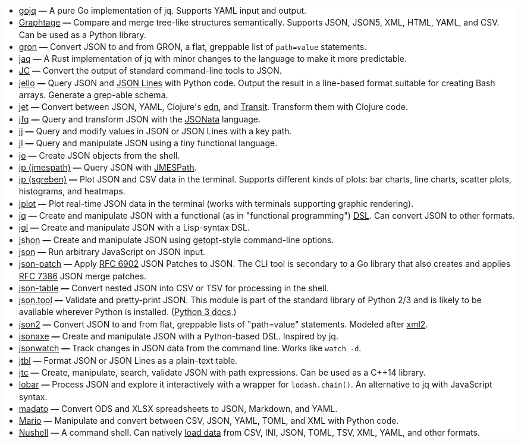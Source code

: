 - [gojq](https://github.com/itchyny/gojq) **—** A pure Go implementation of jq. Supports YAML input and output.
- [Graphtage](https://github.com/trailofbits/graphtage) **—** Compare and merge tree-like structures semantically. Supports JSON, JSON5, XML, HTML, YAML, and CSV. Can be used as a Python library.
- [gron](https://github.com/tomnomnom/gron) **—** Convert JSON to and from GRON, a flat, greppable list of `path=value` statements.
- [jaq](https://github.com/01mf02/jaq) **—** A Rust implementation of jq with minor changes to the language to make it more predictable.
- [JC](https://github.com/kellyjonbrazil/jc) **—** Convert the output of standard command-line tools to JSON.
- [jello](https://github.com/kellyjonbrazil/jello) **—** Query JSON and [JSON Lines](http://jsonlines.org/) with Python code. Output the result in a line-based format suitable for creating Bash arrays. Generate a grep-able schema.
- [jet](https://github.com/borkdude/jet) **—** Convert between JSON, YAML, Clojure's [edn](https://github.com/edn-format/edn), and [Transit](https://github.com/cognitect/transit-format). Transform them with Clojure code.
- [jfq](https://github.com/blgm/jfq) **—** Query and transform JSON with the [JSONata](http://jsonata.org/) language.
- [jj](https://github.com/tidwall/jj) **—** Query and modify values in JSON or JSON Lines with a key path.
- [jl](https://github.com/chrisdone/jl) **—** Query and manipulate JSON using a tiny functional language.
- [jo](https://github.com/jpmens/jo) **—** Create JSON objects from the shell.
- [jp (jmespath)](https://github.com/jmespath/jp) **—** Query JSON with [JMESPath](http://jmespath.org/).
- [jp (sgreben)](https://github.com/sgreben/jp) **—** Plot JSON and CSV data in the terminal. Supports different kinds of plots: bar charts, line charts, scatter plots, histograms, and heatmaps.
- [jplot](https://github.com/rs/jplot) **—** Plot real-time JSON data in the terminal (works with terminals supporting graphic rendering).
- [jq](http://stedolan.github.io/jq/manual/) **—** Create and manipulate JSON with a functional (as in "functional programming") [DSL](https://en.wikipedia.org/wiki/Domain-specific_language). Can convert JSON to other formats.
- [jql](https://github.com/cube2222/jql) **—** Create and manipulate JSON with a Lisp-syntax DSL.
- [jshon](http://kmkeen.com/jshon/) **—** Create and manipulate JSON using [getopt](https://en.wikipedia.org/wiki/Getopt)-style command-line options.
- [json](https://github.com/trentm/json) **—** Run arbitrary JavaScript on JSON input.
- [json-patch](https://github.com/evanphx/json-patch) **—** Apply [RFC 6902](https://tools.ietf.org/html/rfc6902) JSON Patches to JSON. The CLI tool is secondary to a Go library that also creates and applies [RFC 7386](https://tools.ietf.org/html/rfc7396) JSON merge patches.
- [json-table](https://github.com/micha/json-table) **—** Convert nested JSON into CSV or TSV for processing in the shell.
- [json.tool](https://docs.python.org/2/library/json.html) **—** Validate and pretty-print JSON. This module is part of the standard library of Python 2/3 and is likely to be available wherever Python is installed. ([Python 3 docs](https://docs.python.org/3/library/json.html).)
- [json2](https://github.com/vi/json2) **—** Convert JSON to and from flat, greppable lists of "path=value" statements. Modeled after [xml2](#xml).
- [jsonaxe](https://github.com/davvid/jsonaxe) **—** Create and manipulate JSON with a Python-based DSL. Inspired by jq.
- [jsonwatch](https://github.com/dbohdan/jsonwatch) **—** Track changes in JSON data from the command line. Works like `watch -d`.
- [jtbl](https://github.com/kellyjonbrazil/jtbl) **—** Format JSON or JSON Lines as a plain-text table.
- [jtc](https://github.com/ldn-softdev/jtc) **—** Create, manipulate, search, validate JSON with path expressions. Can be used as a C++14 library.
- [lobar](https://github.com/sodiumjoe/lobar) **—** Process JSON and explore it interactively with a wrapper for `lodash.chain()`. An alternative to jq with JavaScript syntax.
- [madato](https://github.com/inosion/madato) **—** Convert ODS and XLSX spreadsheets to JSON, Markdown, and YAML.
- [Mario](https://github.com/python-mario/mario) **—** Manipulate and convert between CSV, JSON, YAML, TOML, and XML with Python code.
- [Nushell](https://github.com/nushell/nushell) **—** A command shell. Can natively [load data](https://www.nushell.sh/book/loading_data.html) from CSV, INI, JSON, TOML, TSV, XML, YAML, and other formats.